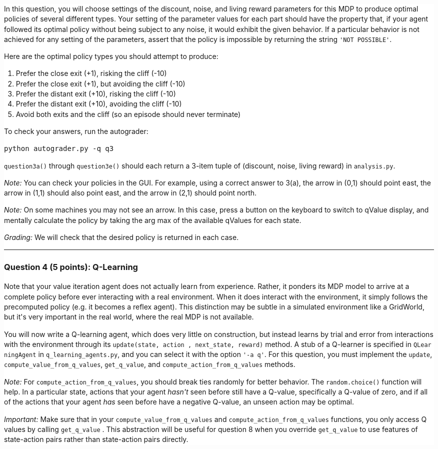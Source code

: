 In this question, you will choose settings of the discount, noise, and living reward parameters for this MDP to produce optimal policies of several different types. Your setting of the parameter values for each part should have the property that, if your agent followed its optimal policy without being subject to any noise, it would exhibit the given behavior. If a particular behavior is not achieved for any setting of the parameters, assert that the policy is impossible by returning the string `'NOT POSSIBLE'`.

Here are the optimal policy types you should attempt to produce:

1.  Prefer the close exit (+1), risking the cliff (-10)
2.  Prefer the close exit (+1), but avoiding the cliff (-10)
3.  Prefer the distant exit (+10), risking the cliff (-10)
4.  Prefer the distant exit (+10), avoiding the cliff (-10)
5.  Avoid both exits and the cliff (so an episode should never terminate)

To check your answers, run the autograder:

<pre>python autograder.py -q q3</pre>

`question3a()` through `question3e()` should each return a 3-item tuple of (discount, noise, living reward) in `analysis.py`.

_Note:_ You can check your policies in the GUI. For example, using a correct answer to 3(a), the arrow in (0,1) should point east, the arrow in (1,1) should also point east, and the arrow in (2,1) should point north.

_Note:_ On some machines you may not see an arrow. In this case, press a button on the keyboard to switch to qValue display, and mentally calculate the policy by taking the arg max of the available qValues for each state.

_Grading:_ We will check that the desired policy is returned in each case.

</div>

* * *

### <a name="Q4"></a>Question 4 (5 points): Q-Learning

Note that your value iteration agent does not actually learn from experience. Rather, it ponders its MDP model to arrive at a complete policy before ever interacting with a real environment. When it does interact with the environment, it simply follows the precomputed policy (e.g. it becomes a reflex agent). This distinction may be subtle in a simulated environment like a GridWorld, but it's very important in the real world, where the real MDP is not available.

You will now write a Q-learning agent, which does very little on construction, but instead learns
 by trial and error from interactions with the environment through its `update(state, action
 , next_state, reward)` method. A stub of a Q-learner is specified in `QLearningAgent` in
  `q_learning_agents.py`, and you can select it with the option `'-a q'`. For this question, you must implement the `update`, `compute_value_from_q_values`, `get_q_value`, and `compute_action_from_q_values` methods.

_Note:_ For `compute_action_from_q_values`, you should break ties randomly for better behavior. The `random.choice()` function will help. In a particular state, actions that your agent _hasn't_ seen before still have a Q-value, specifically a Q-value of zero, and if all of the actions that your agent _has_ seen before have a negative Q-value, an unseen action may be optimal.

_Important:_ Make sure that in your `compute_value_from_q_values` and `compute_action_from_q_values` functions, you only access Q values by calling `get_q_value` . This abstraction will be useful for question 8 when you override `get_q_value` to use features of state-action pairs rather than state-action pairs directly.
